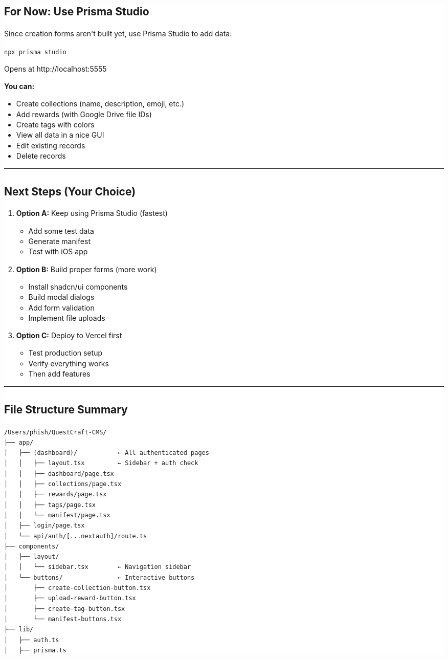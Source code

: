 
## For Now: Use Prisma Studio

Since creation forms aren't built yet, use Prisma Studio to add data:

```bash
npx prisma studio
```

Opens at http://localhost:5555

**You can:**
- Create collections (name, description, emoji, etc.)
- Add rewards (with Google Drive file IDs)
- Create tags with colors
- View all data in a nice GUI
- Edit existing records
- Delete records

---

## Next Steps (Your Choice)

1. **Option A:** Keep using Prisma Studio (fastest)
   - Add some test data
   - Generate manifest
   - Test with iOS app

2. **Option B:** Build proper forms (more work)
   - Install shadcn/ui components
   - Build modal dialogs
   - Add form validation
   - Implement file uploads

3. **Option C:** Deploy to Vercel first
   - Test production setup
   - Verify everything works
   - Then add features

---

## File Structure Summary

```
/Users/phish/QuestCraft-CMS/
├── app/
│   ├── (dashboard)/           ← All authenticated pages
│   │   ├── layout.tsx         ← Sidebar + auth check
│   │   ├── dashboard/page.tsx
│   │   ├── collections/page.tsx
│   │   ├── rewards/page.tsx
│   │   ├── tags/page.tsx
│   │   └── manifest/page.tsx
│   ├── login/page.tsx
│   └── api/auth/[...nextauth]/route.ts
├── components/
│   ├── layout/
│   │   └── sidebar.tsx        ← Navigation sidebar
│   └── buttons/               ← Interactive buttons
│       ├── create-collection-button.tsx
│       ├── upload-reward-button.tsx
│       ├── create-tag-button.tsx
│       └── manifest-buttons.tsx
├── lib/
│   ├── auth.ts
│   ├── prisma.ts
```